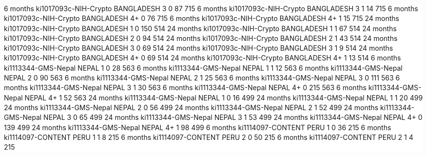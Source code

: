 6 months    ki1017093c-NIH-Crypto      BANGLADESH                     3               0       87     715
6 months    ki1017093c-NIH-Crypto      BANGLADESH                     3               1       14     715
6 months    ki1017093c-NIH-Crypto      BANGLADESH                     4+              0       76     715
6 months    ki1017093c-NIH-Crypto      BANGLADESH                     4+              1       15     715
24 months   ki1017093c-NIH-Crypto      BANGLADESH                     1               0      150     514
24 months   ki1017093c-NIH-Crypto      BANGLADESH                     1               1       67     514
24 months   ki1017093c-NIH-Crypto      BANGLADESH                     2               0       94     514
24 months   ki1017093c-NIH-Crypto      BANGLADESH                     2               1       43     514
24 months   ki1017093c-NIH-Crypto      BANGLADESH                     3               0       69     514
24 months   ki1017093c-NIH-Crypto      BANGLADESH                     3               1        9     514
24 months   ki1017093c-NIH-Crypto      BANGLADESH                     4+              0       69     514
24 months   ki1017093c-NIH-Crypto      BANGLADESH                     4+              1       13     514
6 months    ki1113344-GMS-Nepal        NEPAL                          1               0       28     563
6 months    ki1113344-GMS-Nepal        NEPAL                          1               1       12     563
6 months    ki1113344-GMS-Nepal        NEPAL                          2               0       90     563
6 months    ki1113344-GMS-Nepal        NEPAL                          2               1       25     563
6 months    ki1113344-GMS-Nepal        NEPAL                          3               0      111     563
6 months    ki1113344-GMS-Nepal        NEPAL                          3               1       30     563
6 months    ki1113344-GMS-Nepal        NEPAL                          4+              0      215     563
6 months    ki1113344-GMS-Nepal        NEPAL                          4+              1       52     563
24 months   ki1113344-GMS-Nepal        NEPAL                          1               0       16     499
24 months   ki1113344-GMS-Nepal        NEPAL                          1               1       20     499
24 months   ki1113344-GMS-Nepal        NEPAL                          2               0       56     499
24 months   ki1113344-GMS-Nepal        NEPAL                          2               1       52     499
24 months   ki1113344-GMS-Nepal        NEPAL                          3               0       65     499
24 months   ki1113344-GMS-Nepal        NEPAL                          3               1       53     499
24 months   ki1113344-GMS-Nepal        NEPAL                          4+              0      139     499
24 months   ki1113344-GMS-Nepal        NEPAL                          4+              1       98     499
6 months    ki1114097-CONTENT          PERU                           1               0       36     215
6 months    ki1114097-CONTENT          PERU                           1               1        8     215
6 months    ki1114097-CONTENT          PERU                           2               0       50     215
6 months    ki1114097-CONTENT          PERU                           2               1        4     215